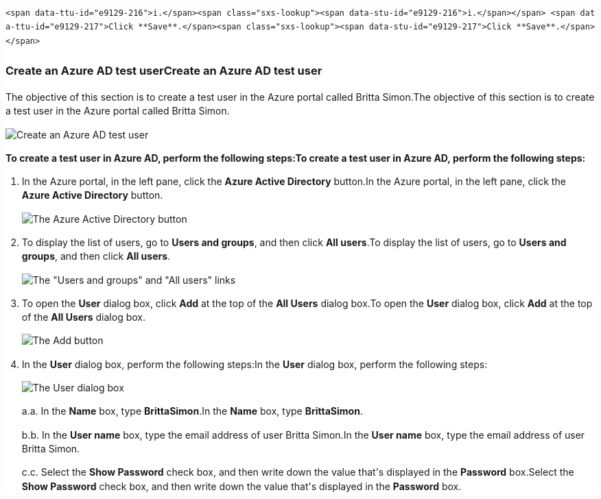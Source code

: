    <span data-ttu-id="e9129-216">i.</span><span class="sxs-lookup"><span data-stu-id="e9129-216">i.</span></span> <span data-ttu-id="e9129-217">Click **Save**.</span><span class="sxs-lookup"><span data-stu-id="e9129-217">Click **Save**.</span></span>

### <a name="create-an-azure-ad-test-user"></a><span data-ttu-id="e9129-218">Create an Azure AD test user</span><span class="sxs-lookup"><span data-stu-id="e9129-218">Create an Azure AD test user</span></span>

<span data-ttu-id="e9129-219">The objective of this section is to create a test user in the Azure portal called Britta Simon.</span><span class="sxs-lookup"><span data-stu-id="e9129-219">The objective of this section is to create a test user in the Azure portal called Britta Simon.</span></span>

   ![Create an Azure AD test user][100]

<span data-ttu-id="e9129-221">**To create a test user in Azure AD, perform the following steps:**</span><span class="sxs-lookup"><span data-stu-id="e9129-221">**To create a test user in Azure AD, perform the following steps:**</span></span>

1. <span data-ttu-id="e9129-222">In the Azure portal, in the left pane, click the **Azure Active Directory** button.</span><span class="sxs-lookup"><span data-stu-id="e9129-222">In the Azure portal, in the left pane, click the **Azure Active Directory** button.</span></span>

    ![The Azure Active Directory button](./media/mimecast-personal-portal-tutorial/create_aaduser_01.png)

1. <span data-ttu-id="e9129-224">To display the list of users, go to **Users and groups**, and then click **All users**.</span><span class="sxs-lookup"><span data-stu-id="e9129-224">To display the list of users, go to **Users and groups**, and then click **All users**.</span></span>

    ![The "Users and groups" and "All users" links](./media/mimecast-personal-portal-tutorial/create_aaduser_02.png)

1. <span data-ttu-id="e9129-226">To open the **User** dialog box, click **Add** at the top of the **All Users** dialog box.</span><span class="sxs-lookup"><span data-stu-id="e9129-226">To open the **User** dialog box, click **Add** at the top of the **All Users** dialog box.</span></span>

    ![The Add button](./media/mimecast-personal-portal-tutorial/create_aaduser_03.png)

1. <span data-ttu-id="e9129-228">In the **User** dialog box, perform the following steps:</span><span class="sxs-lookup"><span data-stu-id="e9129-228">In the **User** dialog box, perform the following steps:</span></span>

    ![The User dialog box](./media/mimecast-personal-portal-tutorial/create_aaduser_04.png)

    <span data-ttu-id="e9129-230">a.</span><span class="sxs-lookup"><span data-stu-id="e9129-230">a.</span></span> <span data-ttu-id="e9129-231">In the **Name** box, type **BrittaSimon**.</span><span class="sxs-lookup"><span data-stu-id="e9129-231">In the **Name** box, type **BrittaSimon**.</span></span>

    <span data-ttu-id="e9129-232">b.</span><span class="sxs-lookup"><span data-stu-id="e9129-232">b.</span></span> <span data-ttu-id="e9129-233">In the **User name** box, type the email address of user Britta Simon.</span><span class="sxs-lookup"><span data-stu-id="e9129-233">In the **User name** box, type the email address of user Britta Simon.</span></span>

    <span data-ttu-id="e9129-234">c.</span><span class="sxs-lookup"><span data-stu-id="e9129-234">c.</span></span> <span data-ttu-id="e9129-235">Select the **Show Password** check box, and then write down the value that's displayed in the **Password** box.</span><span class="sxs-lookup"><span data-stu-id="e9129-235">Select the **Show Password** check box, and then write down the value that's displayed in the **Password** box.</span></span>


[1]: ./media/mimecast-personal-portal-tutorial/tutorial_general_01.png
[2]: ./media/mimecast-personal-portal-tutorial/tutorial_general_02.png
[3]: ./media/mimecast-personal-portal-tutorial/tutorial_general_03.png
[4]: ./media/mimecast-personal-portal-tutorial/tutorial_general_04.png
[100]: ./media/mimecast-personal-portal-tutorial/tutorial_general_100.png
[200]: ./media/mimecast-personal-portal-tutorial/tutorial_general_200.png
[201]: ./media/mimecast-personal-portal-tutorial/tutorial_general_201.png
[202]: ./media/mimecast-personal-portal-tutorial/tutorial_general_202.png
[203]: ./media/mimecast-personal-portal-tutorial/tutorial_general_203.png